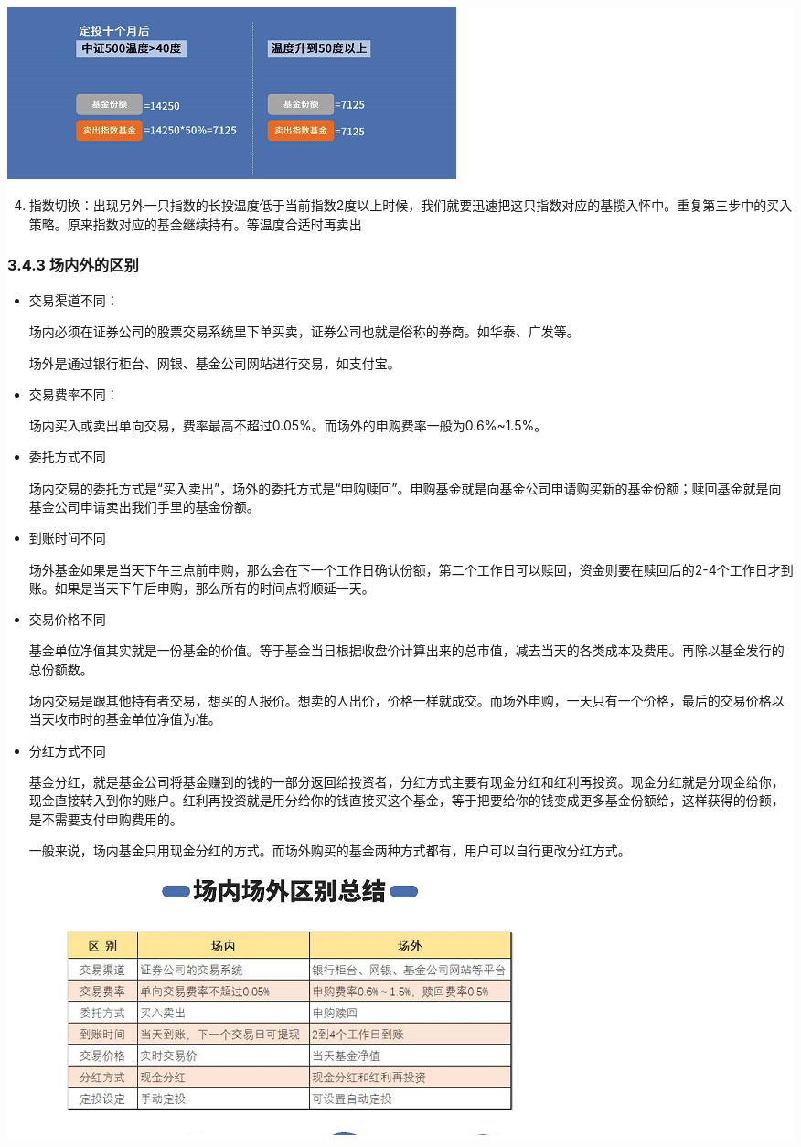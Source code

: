 ![](./pic/简投法10.png)

4. 指数切换：出现另外一只指数的长投温度低于当前指数2度以上时候，我们就要迅速把这只指数对应的基揽入怀中。重复第三步中的买入策略。原来指数对应的基金继续持有。等温度合适时再卖出

### 3.4.3 场内外的区别

- 交易渠道不同：

  场内必须在证券公司的股票交易系统里下单买卖，证券公司也就是俗称的券商。如华泰、广发等。

  场外是通过银行柜台、网银、基金公司网站进行交易，如支付宝。

- 交易费率不同：

  场内买入或卖出单向交易，费率最高不超过0.05%。而场外的申购费率一般为0.6%~1.5%。

- 委托方式不同

  场内交易的委托方式是“买入卖出”，场外的委托方式是“申购赎回”。申购基金就是向基金公司申请购买新的基金份额；赎回基金就是向基金公司申请卖出我们手里的基金份额。
  
- 到账时间不同

  场外基金如果是当天下午三点前申购，那么会在下一个工作日确认份额，第二个工作日可以赎回，资金则要在赎回后的2-4个工作日才到账。如果是当天下午后申购，那么所有的时间点将顺延一天。

- 交易价格不同

  基金单位净值其实就是一份基金的价值。等于基金当日根据收盘价计算出来的总市值，减去当天的各类成本及费用。再除以基金发行的总份额数。

  场内交易是跟其他持有者交易，想买的人报价。想卖的人出价，价格一样就成交。而场外申购，一天只有一个价格，最后的交易价格以当天收市时的基金单位净值为准。

- 分红方式不同

  基金分红，就是基金公司将基金赚到的钱的一部分返回给投资者，分红方式主要有现金分红和红利再投资。现金分红就是分现金给你，现金直接转入到你的账户。红利再投资就是用分给你的钱直接买这个基金，等于把要给你的钱变成更多基金份额给，这样获得的份额，是不需要支付申购费用的。

  一般来说，场内基金只用现金分红的方式。而场外购买的基金两种方式都有，用户可以自行更改分红方式。

![](./pic/场内外区别.png)
